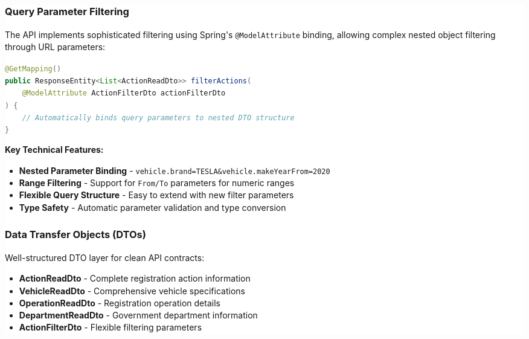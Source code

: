 ### Query Parameter Filtering
The API implements sophisticated filtering using Spring's `@ModelAttribute` binding, allowing complex nested object filtering through URL parameters:

```java
@GetMapping()
public ResponseEntity<List<ActionReadDto>> filterActions(
    @ModelAttribute ActionFilterDto actionFilterDto
) {
    // Automatically binds query parameters to nested DTO structure
}
```

**Key Technical Features:**
- **Nested Parameter Binding** - `vehicle.brand=TESLA&vehicle.makeYearFrom=2020`
- **Range Filtering** - Support for `From/To` parameters for numeric ranges
- **Flexible Query Structure** - Easy to extend with new filter parameters
- **Type Safety** - Automatic parameter validation and type conversion

### Data Transfer Objects (DTOs)
Well-structured DTO layer for clean API contracts:

- **ActionReadDto** - Complete registration action information
- **VehicleReadDto** - Comprehensive vehicle specifications  
- **OperationReadDto** - Registration operation details
- **DepartmentReadDto** - Government department information
- **ActionFilterDto** - Flexible filtering parameters
